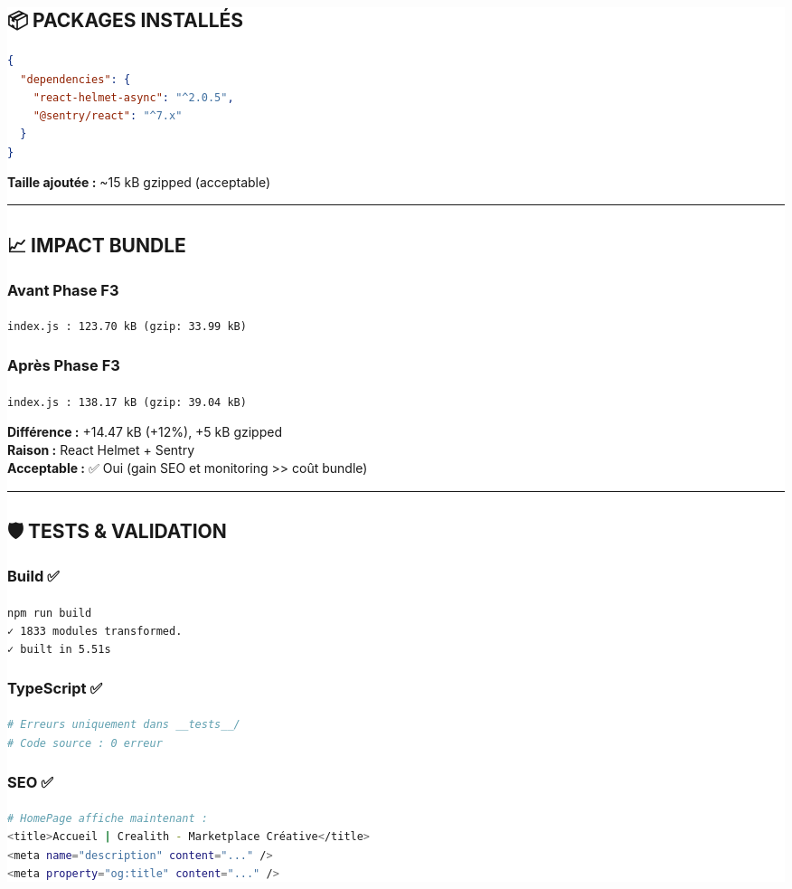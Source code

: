 
## 📦 PACKAGES INSTALLÉS

```json
{
  "dependencies": {
    "react-helmet-async": "^2.0.5",
    "@sentry/react": "^7.x"
  }
}
```

**Taille ajoutée :** ~15 kB gzipped (acceptable)

---

## 📈 IMPACT BUNDLE

### Avant Phase F3
```
index.js : 123.70 kB (gzip: 33.99 kB)
```

### Après Phase F3
```
index.js : 138.17 kB (gzip: 39.04 kB)
```

**Différence :** +14.47 kB (+12%), +5 kB gzipped  
**Raison :** React Helmet + Sentry  
**Acceptable :** ✅ Oui (gain SEO et monitoring >> coût bundle)

---

## 🛡️ TESTS & VALIDATION

### Build ✅
```bash
npm run build
✓ 1833 modules transformed.
✓ built in 5.51s
```

### TypeScript ✅
```bash
# Erreurs uniquement dans __tests__/
# Code source : 0 erreur
```

### SEO ✅
```bash
# HomePage affiche maintenant :
<title>Accueil | Crealith - Marketplace Créative</title>
<meta name="description" content="..." />
<meta property="og:title" content="..." />
```
